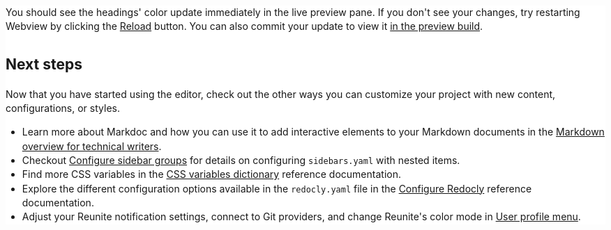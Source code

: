 You should see the headings' color update immediately in the live preview pane.
If you don't see your changes, try restarting Webview by clicking the [Reload](../author/how-to/use-webview.md#reload) button.
You can also commit your update to view it [in the preview build](#in-the-deployment-preview).

## Next steps

Now that you have started using the editor, check out the other ways you can customize your project with new content, configurations, or styles.

- Learn more about Markdoc and how you can use it to add interactive elements to your Markdown documents in the [Markdown overview for technical writers](https://redocly.com/learn/markdoc).
- Checkout [Configure sidebar groups](../author/how-to/configure-nav/configure-sidebar-groups.md) for details on configuring `sidebars.yaml` with nested items.
- Find more CSS variables in the [CSS variables dictionary](../style/reference/css-variables/index.md) reference documentation.
- Explore the different configuration options available in the `redocly.yaml` file in the [Configure Redocly](../config/index.md) reference documentation.
- Adjust your Reunite notification settings, connect to Git providers, and change Reunite's color mode in [User profile menu](../author/how-to/user-profile-menu.md).
